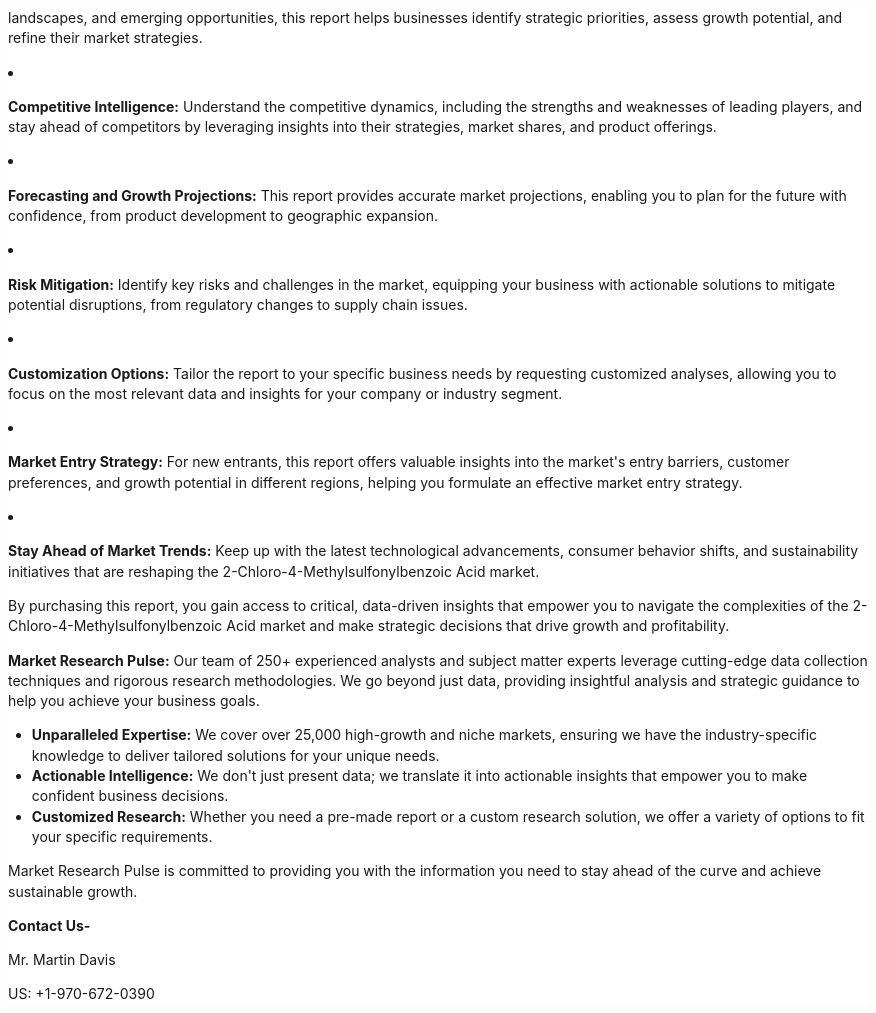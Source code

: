 landscapes, and emerging opportunities, this report helps businesses identify strategic priorities, assess growth potential, and refine their market strategies.</p></li><li><p><strong>Competitive Intelligence:</strong> Understand the competitive dynamics, including the strengths and weaknesses of leading players, and stay ahead of competitors by leveraging insights into their strategies, market shares, and product offerings.</p></li><li><p><strong>Forecasting and Growth Projections:</strong> This report provides accurate market projections, enabling you to plan for the future with confidence, from product development to geographic expansion.</p></li><li><p><strong>Risk Mitigation:</strong> Identify key risks and challenges in the market, equipping your business with actionable solutions to mitigate potential disruptions, from regulatory changes to supply chain issues.</p></li><li><p><strong>Customization Options:</strong> Tailor the report to your specific business needs by requesting customized analyses, allowing you to focus on the most relevant data and insights for your company or industry segment.</p></li><li><p><strong>Market Entry Strategy:</strong> For new entrants, this report offers valuable insights into the market's entry barriers, customer preferences, and growth potential in different regions, helping you formulate an effective market entry strategy.</p></li><li><p><strong>Stay Ahead of Market Trends:</strong> Keep up with the latest technological advancements, consumer behavior shifts, and sustainability initiatives that are reshaping the 2-Chloro-4-Methylsulfonylbenzoic Acid market.</p></li></ol><p>By purchasing this report, you gain access to critical, data-driven insights that empower you to navigate the complexities of the 2-Chloro-4-Methylsulfonylbenzoic Acid market and make strategic decisions that drive growth and profitability.</p><p><strong>Market Research Pulse:</strong>&nbsp;Our team of 250+ experienced analysts and subject matter experts leverage cutting-edge data collection techniques and rigorous research methodologies. We go beyond just data, providing insightful analysis and strategic guidance to help you achieve your business goals.</p><ul><li><strong>Unparalleled Expertise:</strong>&nbsp;We cover over 25,000 high-growth and niche markets, ensuring we have the industry-specific knowledge to deliver tailored solutions for your unique needs.</li><li><strong>Actionable Intelligence:</strong>&nbsp;We don't just present data; we translate it into actionable insights that empower you to make confident business decisions.</li><li><strong>Customized Research:</strong>&nbsp;Whether you need a pre-made report or a custom research solution, we offer a variety of options to fit your specific requirements.</li></ul><p>Market Research Pulse is committed to providing you with the information you need to stay ahead of the curve and achieve sustainable growth.</p><p><strong>Contact Us-</strong></p><p>Mr. Martin Davis</p><p>US: +1-970-672-0390</p>
